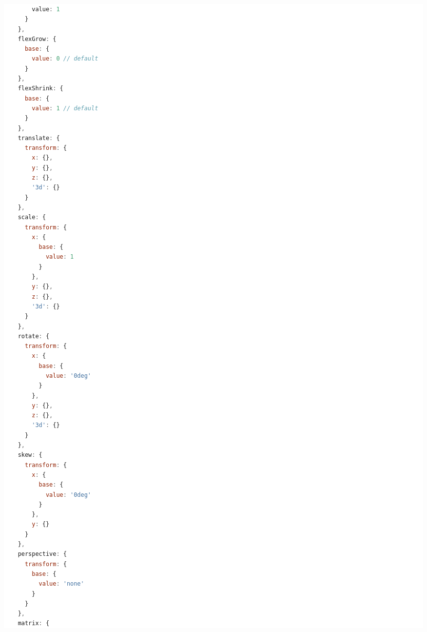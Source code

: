```js
        value: 1
      }
    },
    flexGrow: {
      base: {
        value: 0 // default
      }
    },
    flexShrink: {
      base: {
        value: 1 // default
      }
    },
    translate: {
      transform: {
        x: {},
        y: {},
        z: {},
        '3d': {}
      }
    },
    scale: {
      transform: {
        x: {
          base: {
            value: 1
          }
        },
        y: {},
        z: {},
        '3d': {}
      }
    },
    rotate: {
      transform: {
        x: {
          base: {
            value: '0deg'
          }
        },
        y: {},
        z: {},
        '3d': {}
      }
    },
    skew: {
      transform: {
        x: {
          base: {
            value: '0deg'
          }
        },
        y: {}
      }
    },
    perspective: {
      transform: {
        base: {
          value: 'none'
        }
      }
    },
    matrix: {
```